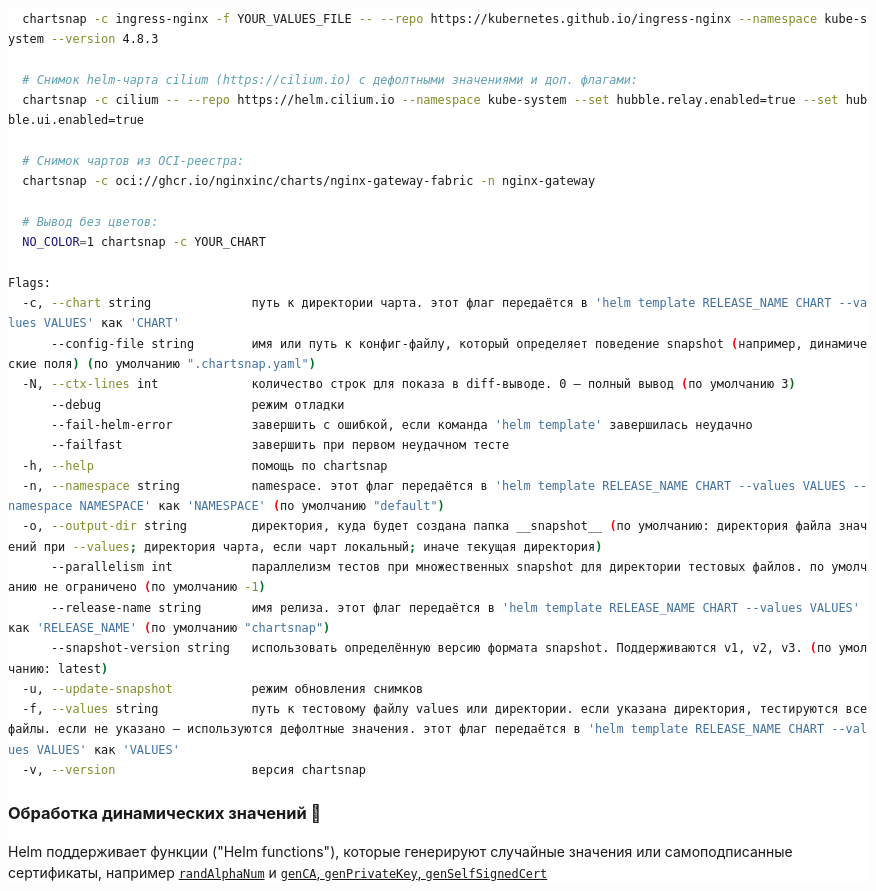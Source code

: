 ```sh
  chartsnap -c ingress-nginx -f YOUR_VALUES_FILE -- --repo https://kubernetes.github.io/ingress-nginx --namespace kube-system --version 4.8.3

  # Снимок helm-чарта cilium (https://cilium.io) с дефолтными значениями и доп. флагами:
  chartsnap -c cilium -- --repo https://helm.cilium.io --namespace kube-system --set hubble.relay.enabled=true --set hubble.ui.enabled=true

  # Снимок чартов из OCI-реестра:
  chartsnap -c oci://ghcr.io/nginxinc/charts/nginx-gateway-fabric -n nginx-gateway

  # Вывод без цветов:
  NO_COLOR=1 chartsnap -c YOUR_CHART

Flags:
  -c, --chart string              путь к директории чарта. этот флаг передаётся в 'helm template RELEASE_NAME CHART --values VALUES' как 'CHART'
      --config-file string        имя или путь к конфиг-файлу, который определяет поведение snapshot (например, динамические поля) (по умолчанию ".chartsnap.yaml")
  -N, --ctx-lines int             количество строк для показа в diff-выводе. 0 — полный вывод (по умолчанию 3)
      --debug                     режим отладки
      --fail-helm-error           завершить с ошибкой, если команда 'helm template' завершилась неудачно
      --failfast                  завершить при первом неудачном тесте
  -h, --help                      помощь по chartsnap
  -n, --namespace string          namespace. этот флаг передаётся в 'helm template RELEASE_NAME CHART --values VALUES --namespace NAMESPACE' как 'NAMESPACE' (по умолчанию "default")
  -o, --output-dir string         директория, куда будет создана папка __snapshot__ (по умолчанию: директория файла значений при --values; директория чарта, если чарт локальный; иначе текущая директория)
      --parallelism int           параллелизм тестов при множественных snapshot для директории тестовых файлов. по умолчанию не ограничено (по умолчанию -1)
      --release-name string       имя релиза. этот флаг передаётся в 'helm template RELEASE_NAME CHART --values VALUES' как 'RELEASE_NAME' (по умолчанию "chartsnap")
      --snapshot-version string   использовать определённую версию формата snapshot. Поддерживаются v1, v2, v3. (по умолчанию: latest)
  -u, --update-snapshot           режим обновления снимков
  -f, --values string             путь к тестовому файлу values или директории. если указана директория, тестируются все файлы. если не указано — используются дефолтные значения. этот флаг передаётся в 'helm template RELEASE_NAME CHART --values VALUES' как 'VALUES'
  -v, --version                   версия chartsnap

```

### Обработка динамических значений 💪

Helm поддерживает функции ("Helm functions"), которые генерируют случайные значения или самоподписанные сертификаты, например [`randAlphaNum`](https://helm.sh/docs/chart_template_guide/function_list/#randalphanum-randalpha-randnumeric-and-randascii) и [`genCA`, `genPrivateKey`, `genSelfSignedCert`](https://helm.sh/docs/chart_template_guide/function_list/#cryptographic-and-security-functions)
